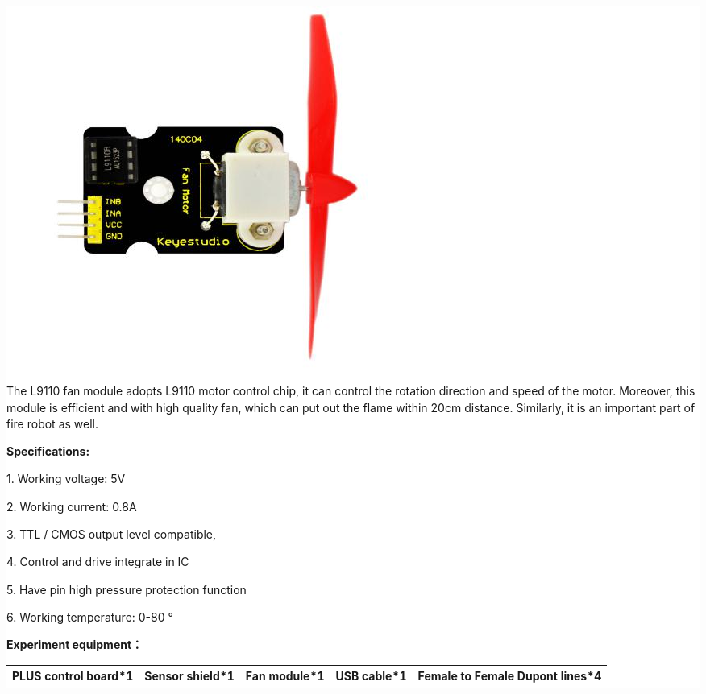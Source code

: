 ![](mixly/media/54cdb977922bf3a61bf00d3b6468e403.jpeg)

The L9110 fan module adopts L9110 motor control chip, it can control the rotation direction and speed of the motor. Moreover, this module is efficient and with high quality fan, which can put out the flame within 20cm distance. Similarly, it is an important part of fire robot as well.

**Specifications:**

1\. Working voltage: 5V

2\. Working current: 0.8A

3\. TTL / CMOS output level compatible,

4\. Control and drive integrate in IC

5\. Have pin high pressure protection function

6\. Working temperature: 0-80 °

**Experiment equipment：**

| PLUS control board\*1                           | Sensor shield\*1                                 | Fan module\*1                                    | USB cable\*1                                    | Female to Female Dupont lines\*4                |
|-------------------------------------------------|--------------------------------------------------|--------------------------------------------------|-------------------------------------------------|-------------------------------------------------|